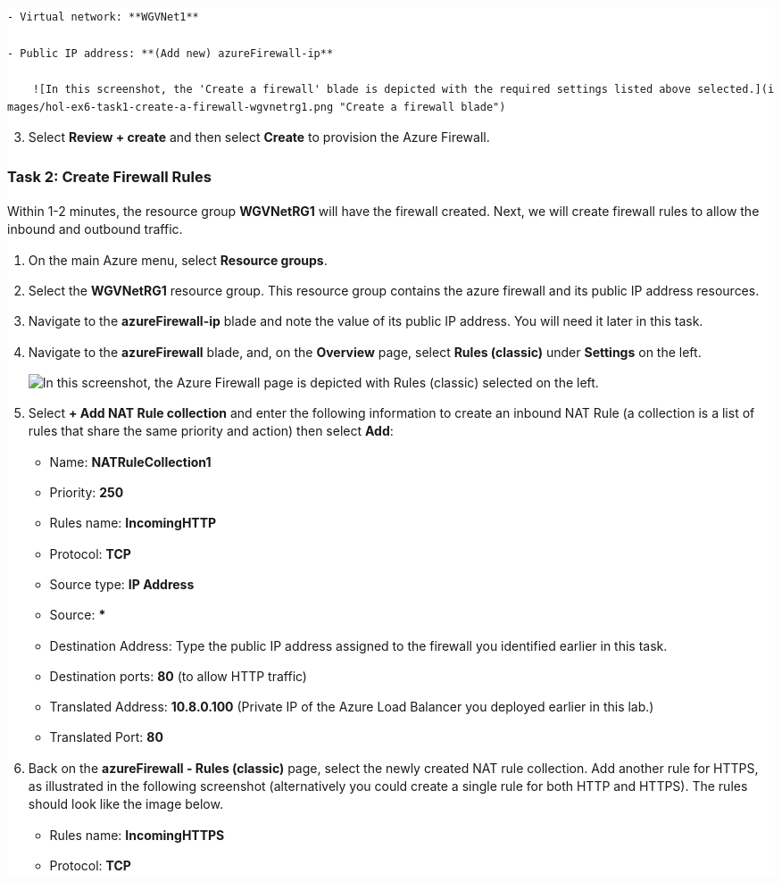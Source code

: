    - Virtual network: **WGVNet1**

    - Public IP address: **(Add new) azureFirewall-ip**

        ![In this screenshot, the 'Create a firewall' blade is depicted with the required settings listed above selected.](images/hol-ex6-task1-create-a-firewall-wgvnetrg1.png "Create a firewall blade")

3. Select **Review + create** and then select **Create** to provision the Azure Firewall.

### Task 2: Create Firewall Rules

Within 1-2 minutes, the resource group **WGVNetRG1** will have the firewall created. Next, we will create firewall rules to allow the inbound and outbound traffic.

1. On the main Azure menu, select **Resource groups**.

2. Select the **WGVNetRG1** resource group. This resource group contains the azure firewall and its public IP address resources.

3. Navigate to the **azureFirewall-ip** blade and note the value of its public IP address. You will need it later in this task.

4. Navigate to the **azureFirewall** blade, and, on the **Overview** page, select **Rules (classic)** under **Settings** on the left.

    ![In this screenshot, the Azure Firewall page is depicted with Rules (classic) selected on the left.](images/hol-ex6-task2-azure-firewall-rules-navigation.png "Azure Firewall overview page")

5. Select **+ Add NAT Rule collection** and enter the following information to create an inbound NAT Rule (a collection is a list of rules that share the same priority and action) then select **Add**:

    - Name: **NATRuleCollection1**

    - Priority: **250**

    - Rules name: **IncomingHTTP**

    - Protocol: **TCP**

    - Source type: **IP Address**

    - Source: **\***

    - Destination Address: Type the public IP address assigned to the firewall you identified earlier in this task.

    - Destination ports: **80** (to allow HTTP traffic)

    - Translated Address: **10.8.0.100** (Private IP of the Azure Load Balancer you deployed earlier in this lab.)

    - Translated Port: **80**

6. Back on the **azureFirewall - Rules (classic)** page, select the newly created NAT rule collection. Add another rule for HTTPS, as illustrated in the following screenshot (alternatively you could create a single rule for both HTTP and HTTPS). The rules should look like the image below.

    - Rules name: **IncomingHTTPS**

    - Protocol: **TCP**
